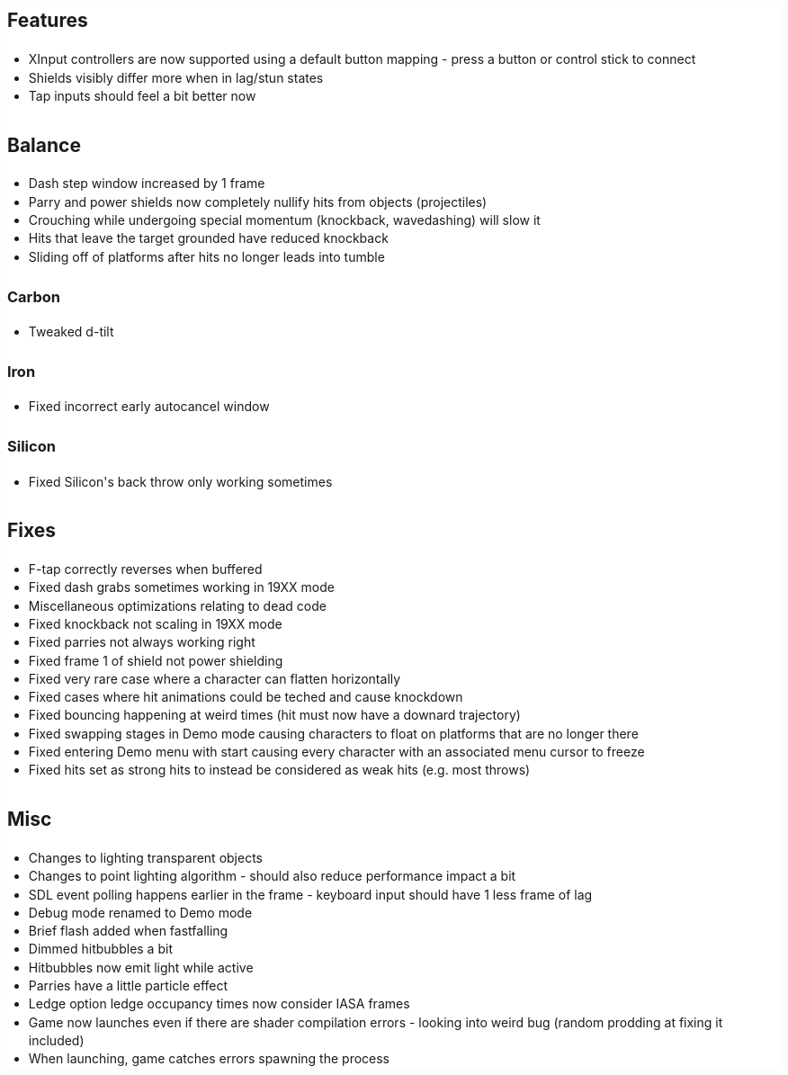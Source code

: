 ## Features
* XInput controllers are now supported using a default button mapping - press a button or control stick to connect
* Shields visibly differ more when in lag/stun states
* Tap inputs should feel a bit better now

## Balance
* Dash step window increased by 1 frame
* Parry and power shields now completely nullify hits from objects (projectiles)
* Crouching while undergoing special momentum (knockback, wavedashing) will slow it
* Hits that leave the target grounded have reduced knockback
* Sliding off of platforms after hits no longer leads into tumble

### Carbon
* Tweaked d-tilt

### Iron
* Fixed incorrect early autocancel window

### Silicon
* Fixed Silicon's back throw only working sometimes

## Fixes
* F-tap correctly reverses when buffered
* Fixed dash grabs sometimes working in 19XX mode
* Miscellaneous optimizations relating to dead code
* Fixed knockback not scaling in 19XX mode
* Fixed parries not always working right
* Fixed frame 1 of shield not power shielding
* Fixed very rare case where a character can flatten horizontally
* Fixed cases where hit animations could be teched and cause knockdown
* Fixed bouncing happening at weird times (hit must now have a downard trajectory)
* Fixed swapping stages in Demo mode causing characters to float on platforms that are no longer there
* Fixed entering Demo menu with start causing every character with an associated menu cursor to freeze
* Fixed hits set as strong hits to instead be considered as weak hits (e.g. most throws)

## Misc
* Changes to lighting transparent objects
* Changes to point lighting algorithm - should also reduce performance impact a bit
* SDL event polling happens earlier in the frame - keyboard input should have 1 less frame of lag
* Debug mode renamed to Demo mode
* Brief flash added when fastfalling
* Dimmed hitbubbles a bit
* Hitbubbles now emit light while active
* Parries have a little particle effect
* Ledge option ledge occupancy times now consider IASA frames
* Game now launches even if there are shader compilation errors - looking into weird bug (random prodding at fixing it included)
* When launching, game catches errors spawning the process
